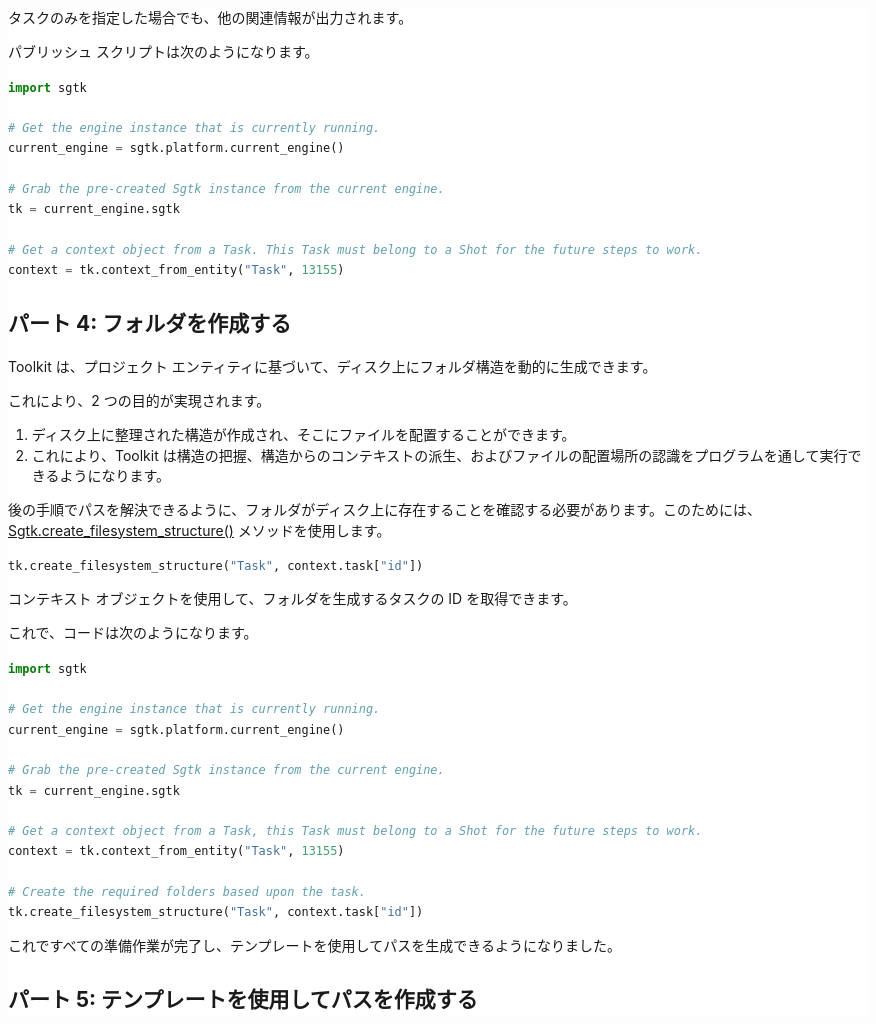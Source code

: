タスクのみを指定した場合でも、他の関連情報が出力されます。

パブリッシュ スクリプトは次のようになります。

```python
import sgtk

# Get the engine instance that is currently running.
current_engine = sgtk.platform.current_engine()

# Grab the pre-created Sgtk instance from the current engine.
tk = current_engine.sgtk

# Get a context object from a Task. This Task must belong to a Shot for the future steps to work.
context = tk.context_from_entity("Task", 13155)
```

## パート 4: フォルダを作成する

Toolkit は、プロジェクト エンティティに基づいて、ディスク上にフォルダ構造を動的に生成できます。

これにより、2 つの目的が実現されます。

1. ディスク上に整理された構造が作成され、そこにファイルを配置することができます。
2. これにより、Toolkit は構造の把握、構造からのコンテキストの派生、およびファイルの配置場所の認識をプログラムを通して実行できるようになります。

後の手順でパスを解決できるように、フォルダがディスク上に存在することを確認する必要があります。このためには、[Sgtk.create_filesystem_structure()](https://developer.shotgridsoftware.com/tk-core/core.html?#sgtk.Sgtk.create_filesystem_structure) メソッドを使用します。

```python
tk.create_filesystem_structure("Task", context.task["id"])
```
コンテキスト オブジェクトを使用して、フォルダを生成するタスクの ID を取得できます。

これで、コードは次のようになります。

```python
import sgtk

# Get the engine instance that is currently running.
current_engine = sgtk.platform.current_engine()

# Grab the pre-created Sgtk instance from the current engine.
tk = current_engine.sgtk

# Get a context object from a Task, this Task must belong to a Shot for the future steps to work.
context = tk.context_from_entity("Task", 13155)

# Create the required folders based upon the task.
tk.create_filesystem_structure("Task", context.task["id"])
```

これですべての準備作業が完了し、テンプレートを使用してパスを生成できるようになりました。

## パート 5: テンプレートを使用してパスを作成する

